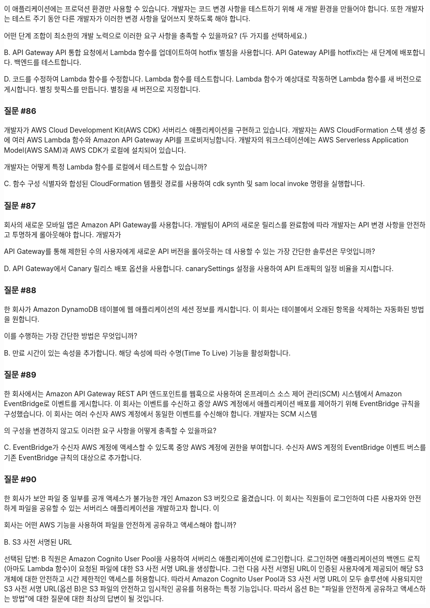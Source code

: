 이 애플리케이션에는 프로덕션 환경만 사용할 수 있습니다. 개발자는 코드 변경 사항을 테스트하기 위해 새 개발 환경을 만들어야 합니다. 또한 개발자는 테스트 주기 동안 다른 개발자가 이러한 변경 사항을 덮어쓰지 못하도록 해야 합니다.

어떤 단계 조합이 최소한의 개발 노력으로 이러한 요구 사항을 충족할 수 있을까요? (두 가지를 선택하세요.)


B. API Gateway API 통합 요청에서 Lambda 함수를 업데이트하여 hotfix 별칭을 사용합니다. API Gateway API를 hotfix라는 새 단계에 배포합니다. 백엔드를 테스트합니다.

D. 코드를 수정하여 Lambda 함수를 수정합니다. Lambda 함수를 테스트합니다. Lambda 함수가 예상대로 작동하면 Lambda 함수를 새 버전으로 게시합니다. 별칭 핫픽스를 만듭니다. 별칭을 새 버전으로 지정합니다. 

### 질문 #86
개발자가 AWS Cloud Development Kit(AWS CDK) 서버리스 애플리케이션을 구현하고 있습니다. 개발자는 AWS CloudFormation 스택 생성 중에 여러 AWS Lambda 함수와 Amazon API Gateway API를 프로비저닝합니다. 개발자의 워크스테이션에는 AWS Serverless Application Model(AWS SAM)과 AWS CDK가 로컬에 설치되어 있습니다.

개발자는 어떻게 특정 Lambda 함수를 로컬에서 테스트할 수 있습니까?

C. 함수 구성 식별자와 합성된 CloudFormation 템플릿 경로를 사용하여 cdk synth 및 sam local invoke 명령을 실행합니다.

### 질문 #87
회사의 새로운 모바일 앱은 Amazon API Gateway를 사용합니다. 개발팀이 API의 새로운 릴리스를 완료함에 따라 개발자는 API 변경 사항을 안전하고 투명하게 롤아웃해야 합니다. 개발자가

API Gateway를 통해 제한된 수의 사용자에게 새로운 API 버전을 롤아웃하는 데 사용할 수 있는 가장 간단한 솔루션은 무엇입니까?

D. API Gateway에서 Canary 릴리스 배포 옵션을 사용합니다. canarySettings 설정을 사용하여 API 트래픽의 일정 비율을 지시합니다.


### 질문 #88
한 회사가 Amazon DynamoDB 테이블에 웹 애플리케이션의 세션 정보를 캐시합니다. 이 회사는 테이블에서 오래된 항목을 삭제하는 자동화된 방법을 원합니다.

이를 수행하는 가장 간단한 방법은 무엇입니까?

B. 만료 시간이 있는 속성을 추가합니다. 해당 속성에 따라 수명(Time To Live) 기능을 활성화합니다.


### 질문 #89
한 회사에서는 Amazon API Gateway REST API 엔드포인트를 웹훅으로 사용하여 온프레미스 소스 제어 관리(SCM) 시스템에서 Amazon EventBridge로 이벤트를 게시합니다. 이 회사는 이벤트를 수신하고 중앙 AWS 계정에서 애플리케이션 배포를 제어하기 위해 EventBridge 규칙을 구성했습니다. 이 회사는 여러 수신자 AWS 계정에서 동일한 이벤트를 수신해야 합니다. 개발자는 SCM 시스템

의 구성을 변경하지 않고도 이러한 요구 사항을 어떻게 충족할 수 있을까요?

C. EventBridge가 수신자 AWS 계정에 액세스할 수 있도록 중앙 AWS 계정에 권한을 부여합니다. 수신자 AWS 계정의 EventBridge 이벤트 버스를 기존 EventBridge 규칙의 대상으로 추가합니다.

### 질문 #90
한 회사가 보안 파일 중 일부를 공개 액세스가 불가능한 개인 Amazon S3 버킷으로 옮겼습니다. 이 회사는 직원들이 로그인하여 다른 사용자와 안전하게 파일을 공유할 수 있는 서버리스 애플리케이션을 개발하고자 합니다. 이

회사는 어떤 AWS 기능을 사용하여 파일을 안전하게 공유하고 액세스해야 합니까?

B. S3 사전 서명된 URL 

선택된 답변: B
직원은 Amazon Cognito User Pool을 사용하여 서버리스 애플리케이션에 로그인합니다. 로그인하면 애플리케이션의 백엔드 로직(아마도 Lambda 함수)이 요청된 파일에 대한 S3 사전 서명 URL을 생성합니다. 그런 다음 사전 서명된 URL이 인증된 사용자에게 제공되어 해당 S3 개체에 대한 안전하고 시간 제한적인 액세스를 허용합니다. 따라서 Amazon Cognito User Pool과 S3 사전 서명 URL이 모두 솔루션에 사용되지만 S3 사전 서명 URL(옵션 B)은 S3 파일의 안전하고 임시적인 공유를 허용하는 특정 기능입니다. 따라서 옵션 B는 "파일을 안전하게 공유하고 액세스하는 방법"에 대한 질문에 대한 최상의 답변이 될 것입니다.
